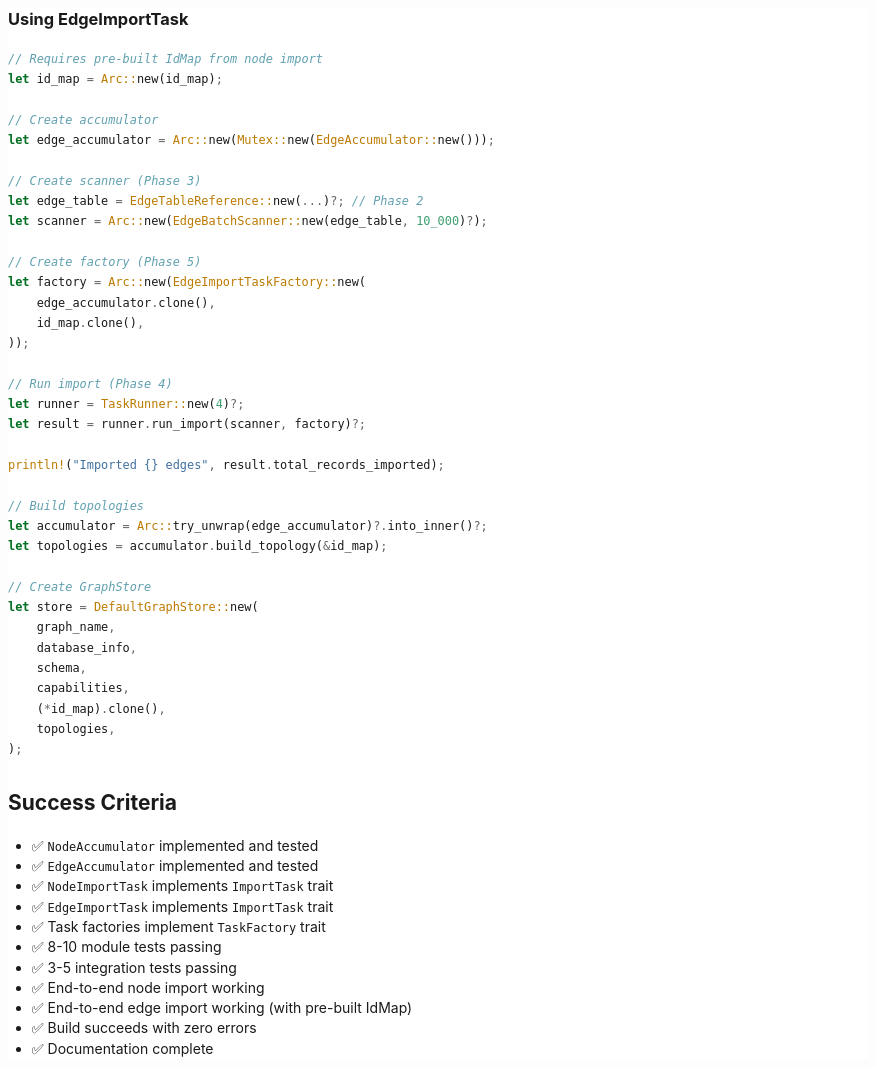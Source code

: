 ### Using EdgeImportTask

```rust
// Requires pre-built IdMap from node import
let id_map = Arc::new(id_map);

// Create accumulator
let edge_accumulator = Arc::new(Mutex::new(EdgeAccumulator::new()));

// Create scanner (Phase 3)
let edge_table = EdgeTableReference::new(...)?; // Phase 2
let scanner = Arc::new(EdgeBatchScanner::new(edge_table, 10_000)?);

// Create factory (Phase 5)
let factory = Arc::new(EdgeImportTaskFactory::new(
    edge_accumulator.clone(),
    id_map.clone(),
));

// Run import (Phase 4)
let runner = TaskRunner::new(4)?;
let result = runner.run_import(scanner, factory)?;

println!("Imported {} edges", result.total_records_imported);

// Build topologies
let accumulator = Arc::try_unwrap(edge_accumulator)?.into_inner()?;
let topologies = accumulator.build_topology(&id_map);

// Create GraphStore
let store = DefaultGraphStore::new(
    graph_name,
    database_info,
    schema,
    capabilities,
    (*id_map).clone(),
    topologies,
);
```

## Success Criteria

- ✅ `NodeAccumulator` implemented and tested
- ✅ `EdgeAccumulator` implemented and tested
- ✅ `NodeImportTask` implements `ImportTask` trait
- ✅ `EdgeImportTask` implements `ImportTask` trait
- ✅ Task factories implement `TaskFactory` trait
- ✅ 8-10 module tests passing
- ✅ 3-5 integration tests passing
- ✅ End-to-end node import working
- ✅ End-to-end edge import working (with pre-built IdMap)
- ✅ Build succeeds with zero errors
- ✅ Documentation complete
